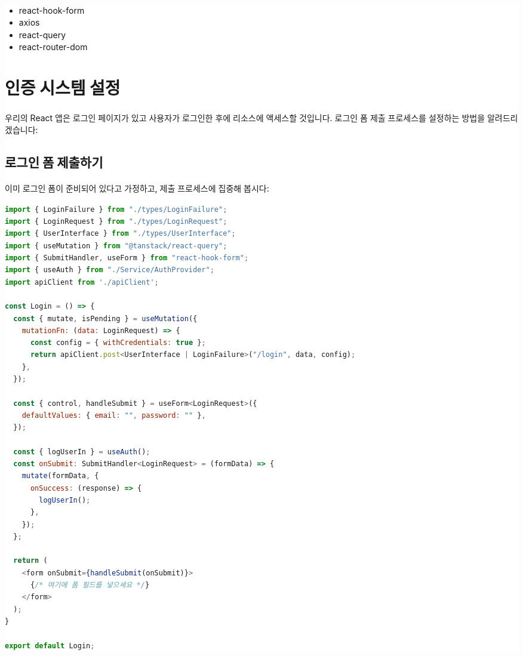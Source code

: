 - react-hook-form
- axios
- react-query
- react-router-dom

# 인증 시스템 설정

<div class="content-ad"></div>

우리의 React 앱은 로그인 페이지가 있고 사용자가 로그인한 후에 리소스에 액세스할 것입니다. 로그인 폼 제출 프로세스를 설정하는 방법을 알려드리겠습니다:

## 로그인 폼 제출하기

이미 로그인 폼이 준비되어 있다고 가정하고, 제출 프로세스에 집중해 봅시다:

```js
import { LoginFailure } from "./types/LoginFailure";
import { LoginRequest } from "./types/LoginRequest";
import { UserInterface } from "./types/UserInterface";
import { useMutation } from "@tanstack/react-query";
import { SubmitHandler, useForm } from "react-hook-form";
import { useAuth } from "./Service/AuthProvider";
import apiClient from './apiClient';

const Login = () => {
  const { mutate, isPending } = useMutation({
    mutationFn: (data: LoginRequest) => {
      const config = { withCredentials: true };
      return apiClient.post<UserInterface | LoginFailure>("/login", data, config);
    },
  });

  const { control, handleSubmit } = useForm<LoginRequest>({
    defaultValues: { email: "", password: "" },
  });

  const { logUserIn } = useAuth();
  const onSubmit: SubmitHandler<LoginRequest> = (formData) => {
    mutate(formData, {
      onSuccess: (response) => {
        logUserIn();
      },
    });
  };

  return (
    <form onSubmit={handleSubmit(onSubmit)}>
      {/* 여기에 폼 필드를 넣으세요 */}
    </form>
  );
}

export default Login;
```
